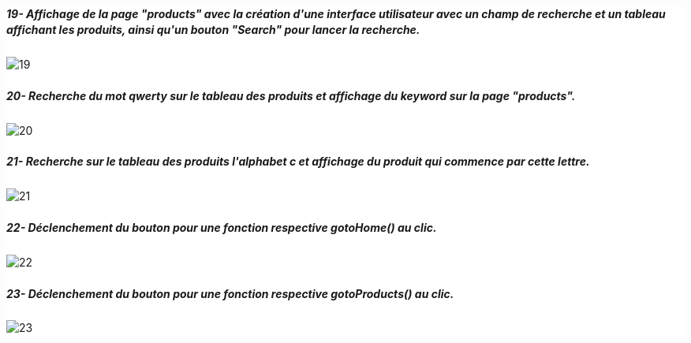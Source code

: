 <h5>19- Affichage de la page "products" avec la création d'une interface utilisateur avec un champ de recherche et un tableau affichant les produits, ainsi qu'un bouton "Search" pour lancer la recherche.</h5>
<img width="799" alt="19" src="https://github.com/AyaAouad/FirstApp/assets/110836586/39fb7a97-8e8a-487d-bc91-3a52dd61eca1">
<h5>20- Recherche du mot qwerty sur le tableau des produits et affichage du keyword sur la page "products".</h5>
<img width="802" alt="20" src="https://github.com/AyaAouad/FirstApp/assets/110836586/fb50ca6c-f41c-4ad6-ac79-4946edc850b3">
<h5>21- Recherche sur le tableau des produits l'alphabet c et affichage du produit qui commence par cette lettre.</h5>
<img width="836" alt="21" src="https://github.com/AyaAouad/FirstApp/assets/110836586/5cd696ed-1186-4cee-b492-a2bbf65d6ffb">
<h5>22- Déclenchement du bouton pour une fonction respective gotoHome() au clic.</h5>
<img width="821" alt="22" src="https://github.com/AyaAouad/FirstApp/assets/110836586/3f7718ac-281a-4f0d-ada2-796228010457">
<h5>23- Déclenchement du bouton pour une fonction respective gotoProducts() au clic.</h5>
<img width="756" alt="23" src="https://github.com/AyaAouad/FirstApp/assets/110836586/6831969b-a890-45c6-8db3-219bc1ec76a5">
